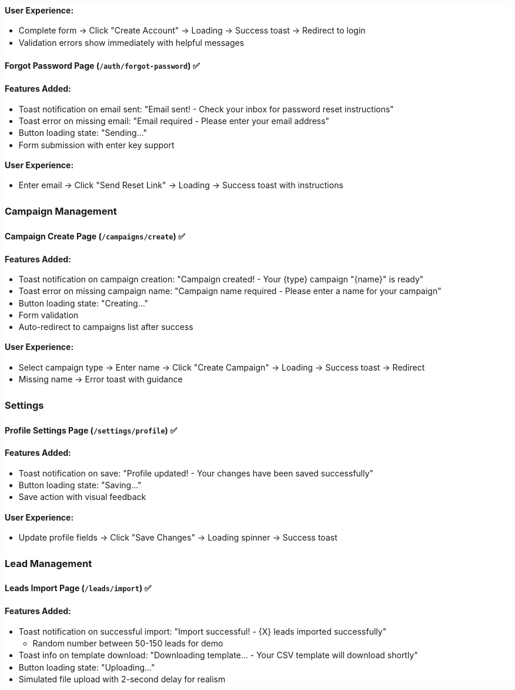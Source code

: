 **User Experience:**
- Complete form → Click "Create Account" → Loading → Success toast → Redirect to login
- Validation errors show immediately with helpful messages

#### Forgot Password Page (`/auth/forgot-password`) ✅
**Features Added:**
- Toast notification on email sent: "Email sent! - Check your inbox for password reset instructions"
- Toast error on missing email: "Email required - Please enter your email address"
- Button loading state: "Sending..."
- Form submission with enter key support

**User Experience:**
- Enter email → Click "Send Reset Link" → Loading → Success toast with instructions

### Campaign Management

#### Campaign Create Page (`/campaigns/create`) ✅
**Features Added:**
- Toast notification on campaign creation: "Campaign created! - Your {type} campaign "{name}" is ready"
- Toast error on missing campaign name: "Campaign name required - Please enter a name for your campaign"
- Button loading state: "Creating..."
- Form validation
- Auto-redirect to campaigns list after success

**User Experience:**
- Select campaign type → Enter name → Click "Create Campaign" → Loading → Success toast → Redirect
- Missing name → Error toast with guidance

### Settings

#### Profile Settings Page (`/settings/profile`) ✅
**Features Added:**
- Toast notification on save: "Profile updated! - Your changes have been saved successfully"
- Button loading state: "Saving..."
- Save action with visual feedback

**User Experience:**
- Update profile fields → Click "Save Changes" → Loading spinner → Success toast

### Lead Management

#### Leads Import Page (`/leads/import`) ✅
**Features Added:**
- Toast notification on successful import: "Import successful! - {X} leads imported successfully"
  - Random number between 50-150 leads for demo
- Toast info on template download: "Downloading template... - Your CSV template will download shortly"
- Button loading state: "Uploading..."
- Simulated file upload with 2-second delay for realism
